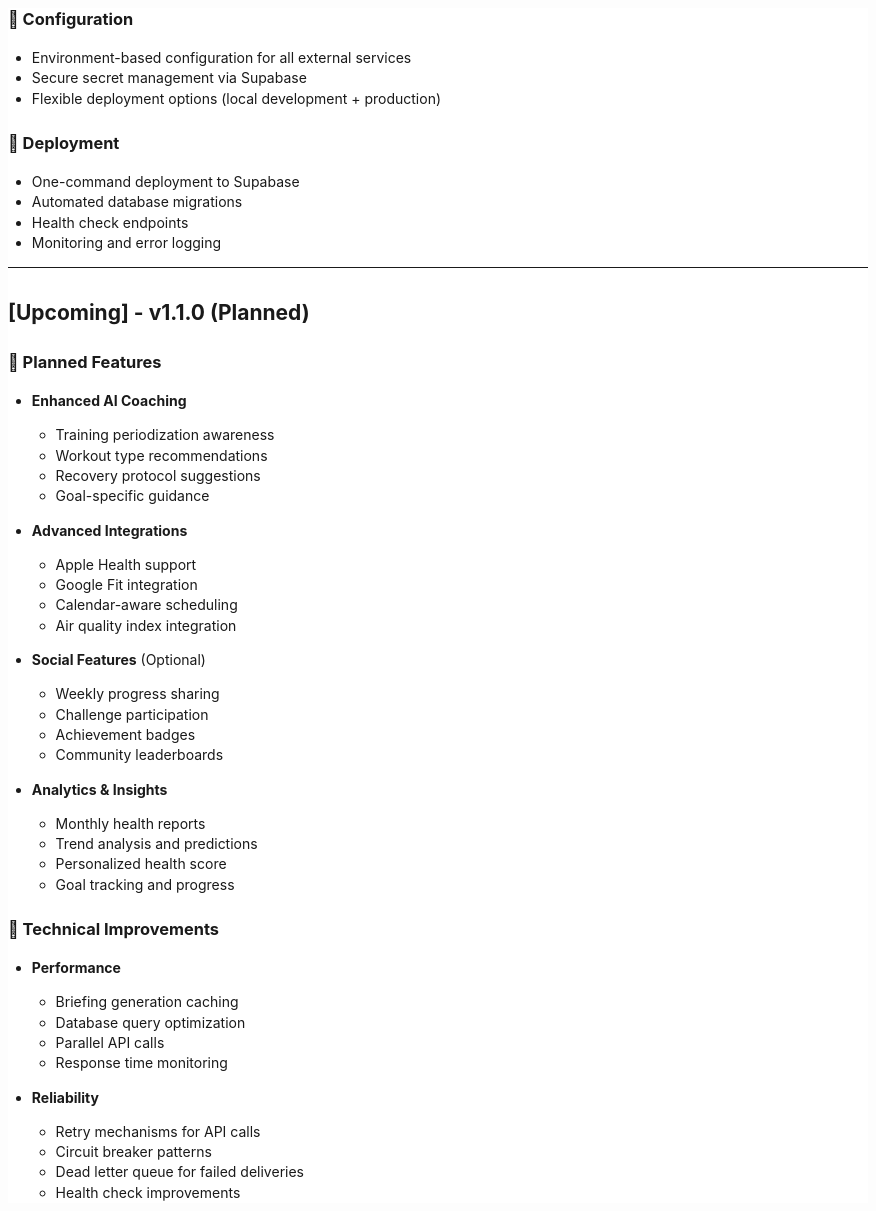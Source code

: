 ### 🔧 Configuration
- Environment-based configuration for all external services
- Secure secret management via Supabase
- Flexible deployment options (local development + production)

### 🚀 Deployment
- One-command deployment to Supabase
- Automated database migrations
- Health check endpoints
- Monitoring and error logging

---

## [Upcoming] - v1.1.0 (Planned)

### 🎯 Planned Features
- **Enhanced AI Coaching**
  - Training periodization awareness
  - Workout type recommendations
  - Recovery protocol suggestions
  - Goal-specific guidance

- **Advanced Integrations**
  - Apple Health support
  - Google Fit integration
  - Calendar-aware scheduling
  - Air quality index integration

- **Social Features** (Optional)
  - Weekly progress sharing
  - Challenge participation
  - Achievement badges
  - Community leaderboards

- **Analytics & Insights**
  - Monthly health reports
  - Trend analysis and predictions
  - Personalized health score
  - Goal tracking and progress

### 🔧 Technical Improvements
- **Performance**
  - Briefing generation caching
  - Database query optimization
  - Parallel API calls
  - Response time monitoring

- **Reliability**
  - Retry mechanisms for API calls
  - Circuit breaker patterns
  - Dead letter queue for failed deliveries
  - Health check improvements
